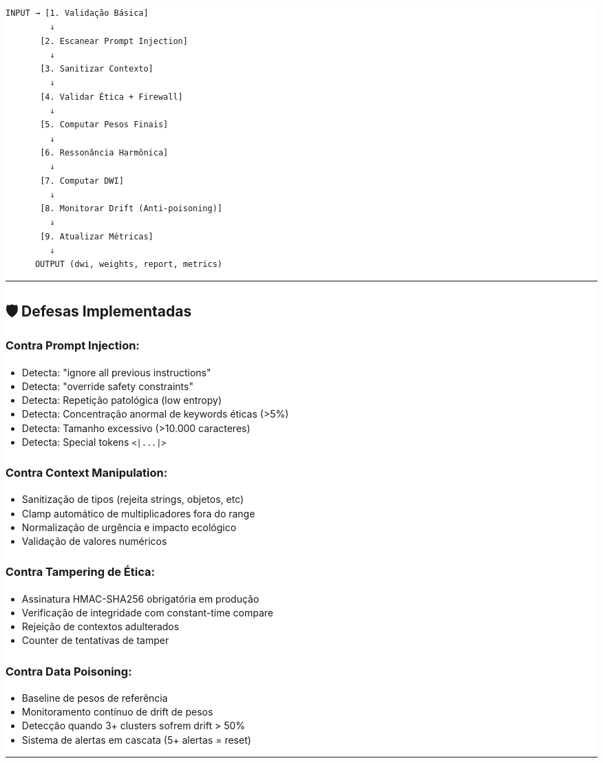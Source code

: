```
INPUT → [1. Validação Básica]
         ↓
       [2. Escanear Prompt Injection]
         ↓
       [3. Sanitizar Contexto]
         ↓
       [4. Validar Ética + Firewall]
         ↓
       [5. Computar Pesos Finais]
         ↓
       [6. Ressonância Harmônica]
         ↓
       [7. Computar DWI]
         ↓
       [8. Monitorar Drift (Anti-poisoning)]
         ↓
       [9. Atualizar Métricas]
         ↓
      OUTPUT (dwi, weights, report, metrics)
```

---

## 🛡️ Defesas Implementadas

### **Contra Prompt Injection:**
- Detecta: "ignore all previous instructions"
- Detecta: "override safety constraints"
- Detecta: Repetição patológica (low entropy)
- Detecta: Concentração anormal de keywords éticas (>5%)
- Detecta: Tamanho excessivo (>10.000 caracteres)
- Detecta: Special tokens `<|...|>`

### **Contra Context Manipulation:**
- Sanitização de tipos (rejeita strings, objetos, etc)
- Clamp automático de multiplicadores fora do range
- Normalização de urgência e impacto ecológico
- Validação de valores numéricos

### **Contra Tampering de Ética:**
- Assinatura HMAC-SHA256 obrigatória em produção
- Verificação de integridade com constant-time compare
- Rejeição de contextos adulterados
- Counter de tentativas de tamper

### **Contra Data Poisoning:**
- Baseline de pesos de referência
- Monitoramento contínuo de drift de pesos
- Detecção quando 3+ clusters sofrem drift > 50%
- Sistema de alertas em cascata (5+ alertas = reset)

---
